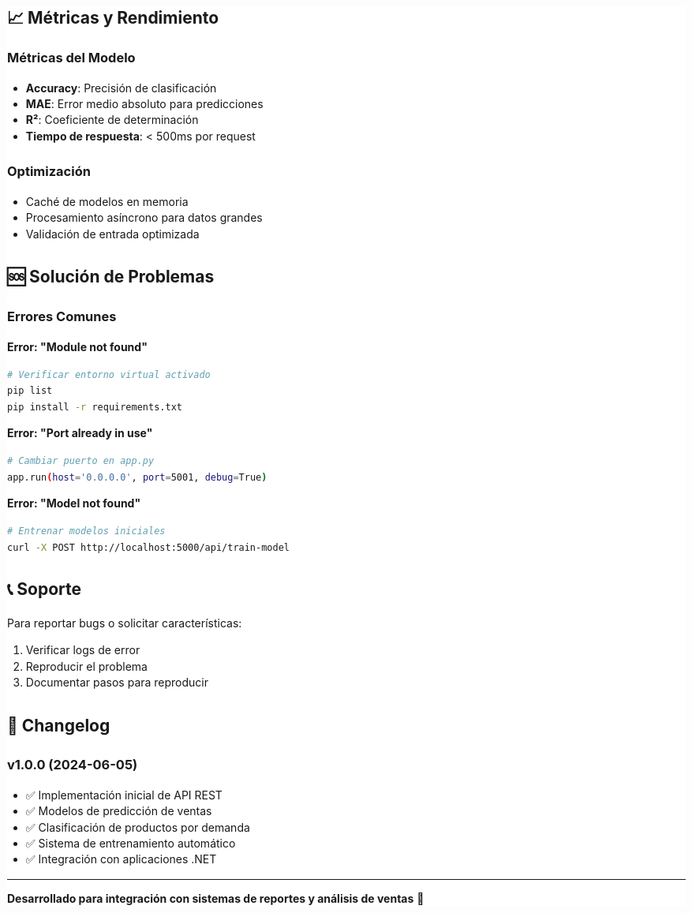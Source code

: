 ## 📈 Métricas y Rendimiento

### Métricas del Modelo
- **Accuracy**: Precisión de clasificación
- **MAE**: Error medio absoluto para predicciones
- **R²**: Coeficiente de determinación
- **Tiempo de respuesta**: < 500ms por request

### Optimización
- Caché de modelos en memoria
- Procesamiento asíncrono para datos grandes
- Validación de entrada optimizada

## 🆘 Solución de Problemas

### Errores Comunes

**Error: "Module not found"**
```bash
# Verificar entorno virtual activado
pip list
pip install -r requirements.txt
```

**Error: "Port already in use"**
```bash
# Cambiar puerto en app.py
app.run(host='0.0.0.0', port=5001, debug=True)
```

**Error: "Model not found"**
```bash
# Entrenar modelos iniciales
curl -X POST http://localhost:5000/api/train-model
```

## 📞 Soporte

Para reportar bugs o solicitar características:
1. Verificar logs de error
2. Reproducir el problema
3. Documentar pasos para reproducir

## 📝 Changelog

### v1.0.0 (2024-06-05)
- ✅ Implementación inicial de API REST
- ✅ Modelos de predicción de ventas
- ✅ Clasificación de productos por demanda
- ✅ Sistema de entrenamiento automático
- ✅ Integración con aplicaciones .NET

---

**Desarrollado para integración con sistemas de reportes y análisis de ventas** 🚀
